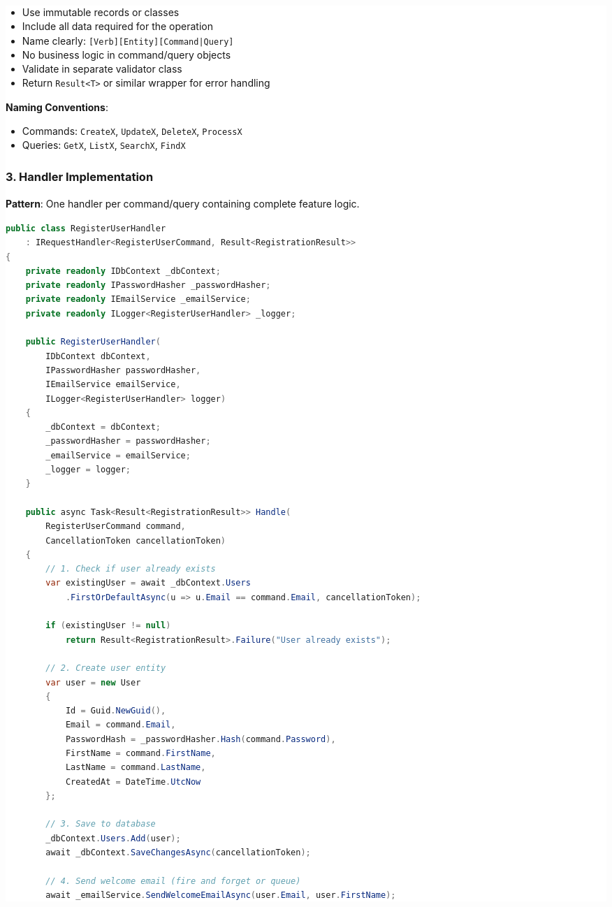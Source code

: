 - Use immutable records or classes
- Include all data required for the operation
- Name clearly: `[Verb][Entity][Command|Query]`
- No business logic in command/query objects
- Validate in separate validator class
- Return `Result<T>` or similar wrapper for error handling

**Naming Conventions**:

- Commands: `CreateX`, `UpdateX`, `DeleteX`, `ProcessX`
- Queries: `GetX`, `ListX`, `SearchX`, `FindX`

### 3. Handler Implementation

**Pattern**: One handler per command/query containing complete feature logic.

```csharp
public class RegisterUserHandler
    : IRequestHandler<RegisterUserCommand, Result<RegistrationResult>>
{
    private readonly IDbContext _dbContext;
    private readonly IPasswordHasher _passwordHasher;
    private readonly IEmailService _emailService;
    private readonly ILogger<RegisterUserHandler> _logger;

    public RegisterUserHandler(
        IDbContext dbContext,
        IPasswordHasher passwordHasher,
        IEmailService emailService,
        ILogger<RegisterUserHandler> logger)
    {
        _dbContext = dbContext;
        _passwordHasher = passwordHasher;
        _emailService = emailService;
        _logger = logger;
    }

    public async Task<Result<RegistrationResult>> Handle(
        RegisterUserCommand command,
        CancellationToken cancellationToken)
    {
        // 1. Check if user already exists
        var existingUser = await _dbContext.Users
            .FirstOrDefaultAsync(u => u.Email == command.Email, cancellationToken);

        if (existingUser != null)
            return Result<RegistrationResult>.Failure("User already exists");

        // 2. Create user entity
        var user = new User
        {
            Id = Guid.NewGuid(),
            Email = command.Email,
            PasswordHash = _passwordHasher.Hash(command.Password),
            FirstName = command.FirstName,
            LastName = command.LastName,
            CreatedAt = DateTime.UtcNow
        };

        // 3. Save to database
        _dbContext.Users.Add(user);
        await _dbContext.SaveChangesAsync(cancellationToken);

        // 4. Send welcome email (fire and forget or queue)
        await _emailService.SendWelcomeEmailAsync(user.Email, user.FirstName);
```